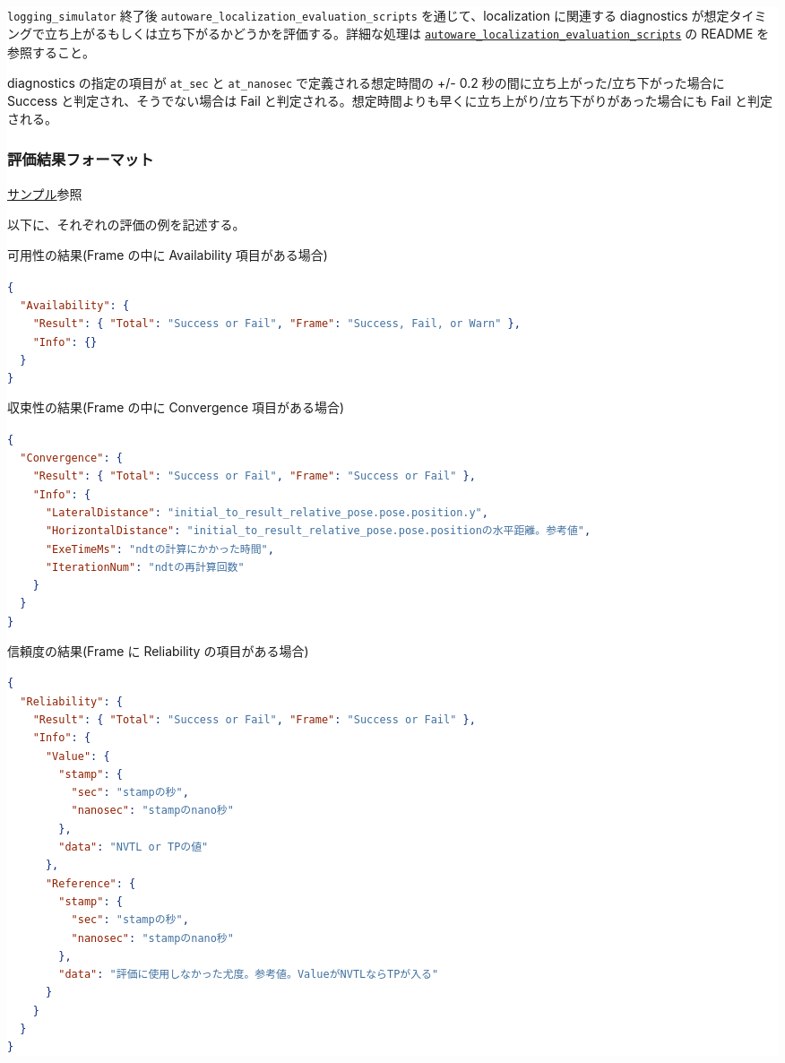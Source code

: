 `logging_simulator` 終了後 `autoware_localization_evaluation_scripts` を通じて、localization に関連する diagnostics が想定タイミングで立ち上がるもしくは立ち下がるかどうかを評価する。詳細な処理は [`autoware_localization_evaluation_scripts`](https://github.com/autowarefoundation/autoware_tools/tree/main/localization/autoware_localization_evaluation_scripts) の README を参照すること。

diagnostics の指定の項目が `at_sec` と `at_nanosec` で定義される想定時間の +/- 0.2 秒の間に立ち上がった/立ち下がった場合に Success と判定され、そうでない場合は Fail と判定される。想定時間よりも早くに立ち上がり/立ち下がりがあった場合にも Fail と判定される。

### 評価結果フォーマット

[サンプル](https://github.com/tier4/driving_log_replayer_v2/blob/develop/sample/localization/result.json)参照

以下に、それぞれの評価の例を記述する。

可用性の結果(Frame の中に Availability 項目がある場合)

```json
{
  "Availability": {
    "Result": { "Total": "Success or Fail", "Frame": "Success, Fail, or Warn" },
    "Info": {}
  }
}
```

収束性の結果(Frame の中に Convergence 項目がある場合)

```json
{
  "Convergence": {
    "Result": { "Total": "Success or Fail", "Frame": "Success or Fail" },
    "Info": {
      "LateralDistance": "initial_to_result_relative_pose.pose.position.y",
      "HorizontalDistance": "initial_to_result_relative_pose.pose.positionの水平距離。参考値",
      "ExeTimeMs": "ndtの計算にかかった時間",
      "IterationNum": "ndtの再計算回数"
    }
  }
}
```

信頼度の結果(Frame に Reliability の項目がある場合)

```json
{
  "Reliability": {
    "Result": { "Total": "Success or Fail", "Frame": "Success or Fail" },
    "Info": {
      "Value": {
        "stamp": {
          "sec": "stampの秒",
          "nanosec": "stampのnano秒"
        },
        "data": "NVTL or TPの値"
      },
      "Reference": {
        "stamp": {
          "sec": "stampの秒",
          "nanosec": "stampのnano秒"
        },
        "data": "評価に使用しなかった尤度。参考値。ValueがNVTLならTPが入る"
      }
    }
  }
}
```
